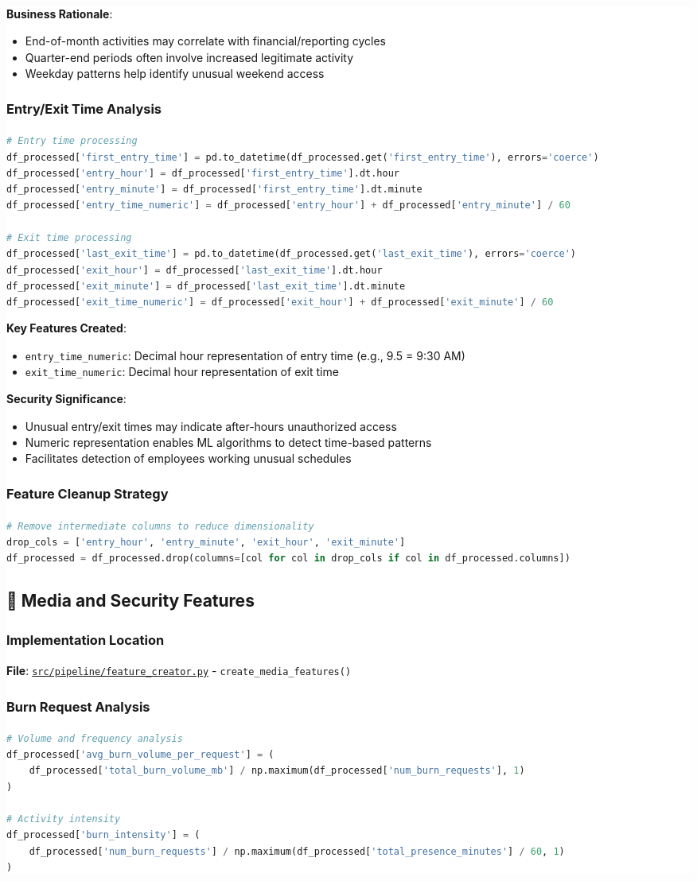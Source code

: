 **Business Rationale**:
- End-of-month activities may correlate with financial/reporting cycles
- Quarter-end periods often involve increased legitimate activity
- Weekday patterns help identify unusual weekend access

### Entry/Exit Time Analysis

```python
# Entry time processing
df_processed['first_entry_time'] = pd.to_datetime(df_processed.get('first_entry_time'), errors='coerce')
df_processed['entry_hour'] = df_processed['first_entry_time'].dt.hour
df_processed['entry_minute'] = df_processed['first_entry_time'].dt.minute
df_processed['entry_time_numeric'] = df_processed['entry_hour'] + df_processed['entry_minute'] / 60

# Exit time processing  
df_processed['last_exit_time'] = pd.to_datetime(df_processed.get('last_exit_time'), errors='coerce')
df_processed['exit_hour'] = df_processed['last_exit_time'].dt.hour
df_processed['exit_minute'] = df_processed['last_exit_time'].dt.minute
df_processed['exit_time_numeric'] = df_processed['exit_hour'] + df_processed['exit_minute'] / 60
```

**Key Features Created**:
- `entry_time_numeric`: Decimal hour representation of entry time (e.g., 9.5 = 9:30 AM)
- `exit_time_numeric`: Decimal hour representation of exit time

**Security Significance**:
- Unusual entry/exit times may indicate after-hours unauthorized access
- Numeric representation enables ML algorithms to detect time-based patterns
- Facilitates detection of employees working unusual schedules

### Feature Cleanup Strategy

```python
# Remove intermediate columns to reduce dimensionality
drop_cols = ['entry_hour', 'entry_minute', 'exit_hour', 'exit_minute']
df_processed = df_processed.drop(columns=[col for col in drop_cols if col in df_processed.columns])
```

## 💾 Media and Security Features

### Implementation Location  
**File**: [`src/pipeline/feature_creator.py`](../src/pipeline/feature_creator.py) - `create_media_features()`

### Burn Request Analysis

```python
# Volume and frequency analysis
df_processed['avg_burn_volume_per_request'] = (
    df_processed['total_burn_volume_mb'] / np.maximum(df_processed['num_burn_requests'], 1)
)

# Activity intensity
df_processed['burn_intensity'] = (
    df_processed['num_burn_requests'] / np.maximum(df_processed['total_presence_minutes'] / 60, 1)
)
```
